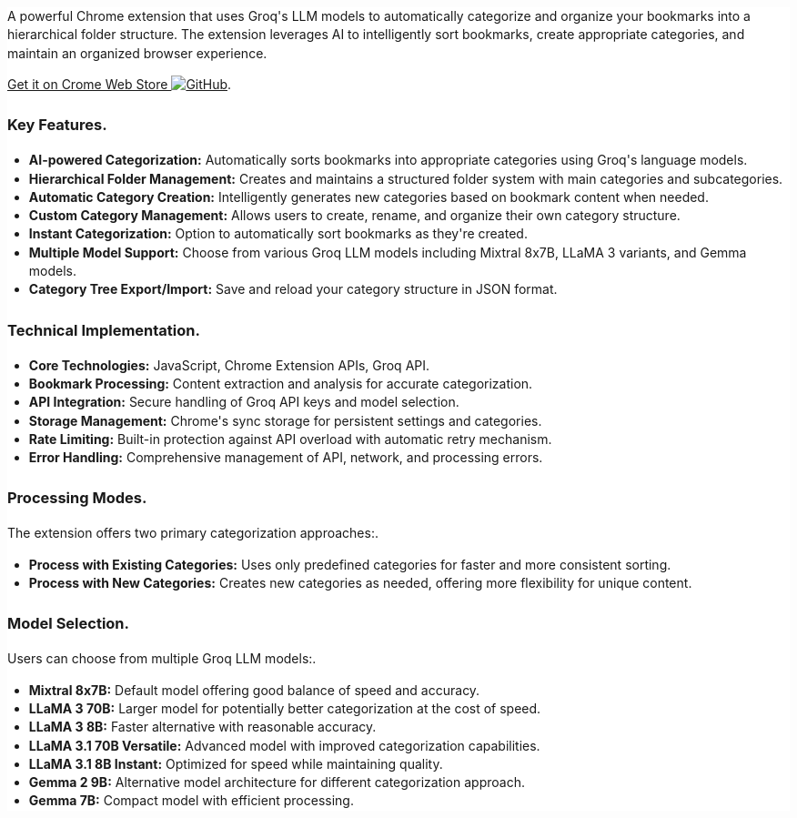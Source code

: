
A powerful Chrome extension that uses Groq's LLM models to automatically categorize and organize your bookmarks into a hierarchical folder structure. The extension leverages AI to intelligently sort bookmarks, create appropriate categories, and maintain an organized browser experience.

[Get it on Crome Web Store ![GitHub](../../../svg/plugin-svgrepo-com.svg)](https://chromewebstore.google.com/detail/bookmark-genie-organize-w/mlehkobcofbokmchokplljkemjjehcjm).

### Key Features.

*   **AI-powered Categorization:** Automatically sorts bookmarks into appropriate categories using Groq's language models.
*   **Hierarchical Folder Management:** Creates and maintains a structured folder system with main categories and subcategories.
*   **Automatic Category Creation:** Intelligently generates new categories based on bookmark content when needed.
*   **Custom Category Management:** Allows users to create, rename, and organize their own category structure.
*   **Instant Categorization:** Option to automatically sort bookmarks as they're created.
*   **Multiple Model Support:** Choose from various Groq LLM models including Mixtral 8x7B, LLaMA 3 variants, and Gemma models.
*   **Category Tree Export/Import:** Save and reload your category structure in JSON format.

### Technical Implementation.

*   **Core Technologies:** JavaScript, Chrome Extension APIs, Groq API.
*   **Bookmark Processing:** Content extraction and analysis for accurate categorization.
*   **API Integration:** Secure handling of Groq API keys and model selection.
*   **Storage Management:** Chrome's sync storage for persistent settings and categories.
*   **Rate Limiting:** Built-in protection against API overload with automatic retry mechanism.
*   **Error Handling:** Comprehensive management of API, network, and processing errors.

### Processing Modes.


The extension offers two primary categorization approaches:.

*   **Process with Existing Categories:** Uses only predefined categories for faster and more consistent sorting.
*   **Process with New Categories:** Creates new categories as needed, offering more flexibility for unique content.

### Model Selection.


Users can choose from multiple Groq LLM models:.

*   **Mixtral 8x7B:** Default model offering good balance of speed and accuracy.
*   **LLaMA 3 70B:** Larger model for potentially better categorization at the cost of speed.
*   **LLaMA 3 8B:** Faster alternative with reasonable accuracy.
*   **LLaMA 3.1 70B Versatile:** Advanced model with improved categorization capabilities.
*   **LLaMA 3.1 8B Instant:** Optimized for speed while maintaining quality.
*   **Gemma 2 9B:** Alternative model architecture for different categorization approach.
*   **Gemma 7B:** Compact model with efficient processing.
